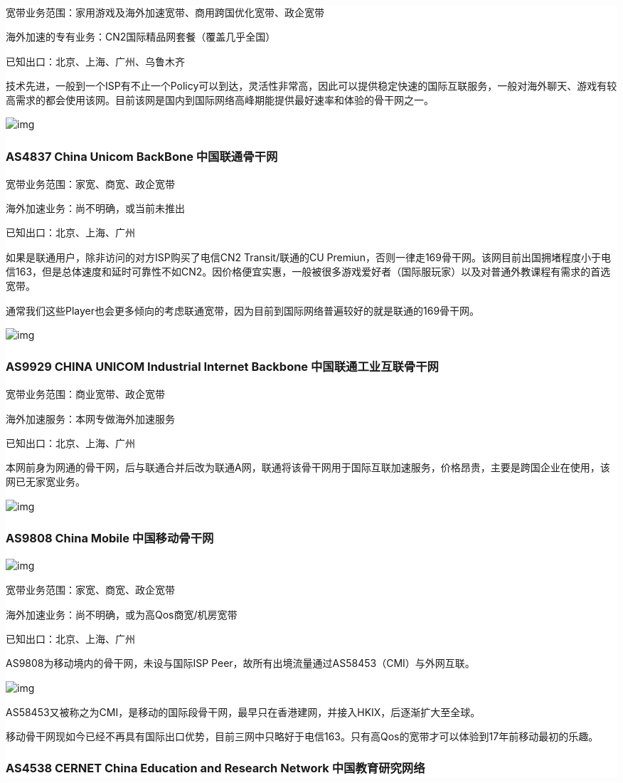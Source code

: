 宽带业务范围：家用游戏及海外加速宽带、商用跨国优化宽带、政企宽带

海外加速的专有业务：CN2国际精品网套餐（覆盖几乎全国）

已知出口：北京、上海、广州、乌鲁木齐

技术先进，一般到一个ISP有不止一个Policy可以到达，灵活性非常高，因此可以提供稳定快速的国际互联服务，一般对海外聊天、游戏有较高需求的都会使用该网。目前该网是国内到国际网络高峰期能提供最好速率和体验的骨干网之一。

![img](https://img.tjsky.net/2023/03/d3f5e01fe3fb46b36e0729315ca12f6a.png)

### AS4837 China Unicom BackBone 中国联通骨干网

宽带业务范围：家宽、商宽、政企宽带

海外加速业务：尚不明确，或当前未推出

已知出口：北京、上海、广州

如果是联通用户，除非访问的对方ISP购买了电信CN2 Transit/联通的CU Premiun，否则一律走169骨干网。该网目前出国拥堵程度小于电信163，但是总体速度和延时可靠性不如CN2。因价格便宜实惠，一般被很多游戏爱好者（国际服玩家）以及对普通外教课程有需求的首选宽带。

通常我们这些Player也会更多倾向的考虑联通宽带，因为目前到国际网络普遍较好的就是联通的169骨干网。

![img](https://img.tjsky.net/2023/03/ba7bb401d7e161698951536671a1eafb.png)

### AS9929 CHINA UNICOM Industrial Internet Backbone 中国联通工业互联骨干网

宽带业务范围：商业宽带、政企宽带

海外加速服务：本网专做海外加速服务

已知出口：北京、上海、广州

本网前身为网通的骨干网，后与联通合并后改为联通A网，联通将该骨干网用于国际互联加速服务，价格昂贵，主要是跨国企业在使用，该网已无家宽业务。

![img](https://img.tjsky.net/2023/03/5a76e6d3e8db72b963d8c80787a310a5.png)

### AS9808 China Mobile 中国移动骨干网

![img](https://img.tjsky.net/2023/03/396eb771933e6f492e399f07c922b631.png)

宽带业务范围：家宽、商宽、政企宽带

海外加速业务：尚不明确，或为高Qos商宽/机房宽带

已知出口：北京、上海、广州

AS9808为移动境内的骨干网，未设与国际ISP Peer，故所有出境流量通过AS58453（CMI）与外网互联。

![img](https://img.tjsky.net/2023/03/1004778c839fff85abc080eadc9b8ab8.png)

AS58453又被称之为CMI，是移动的国际段骨干网，最早只在香港建网，并接入HKIX，后逐渐扩大至全球。

移动骨干网现如今已经不再具有国际出口优势，目前三网中只略好于电信163。只有高Qos的宽带才可以体验到17年前移动最初的乐趣。

### **AS4538** CERNET China Education and Research Network 中国教育研究网络
